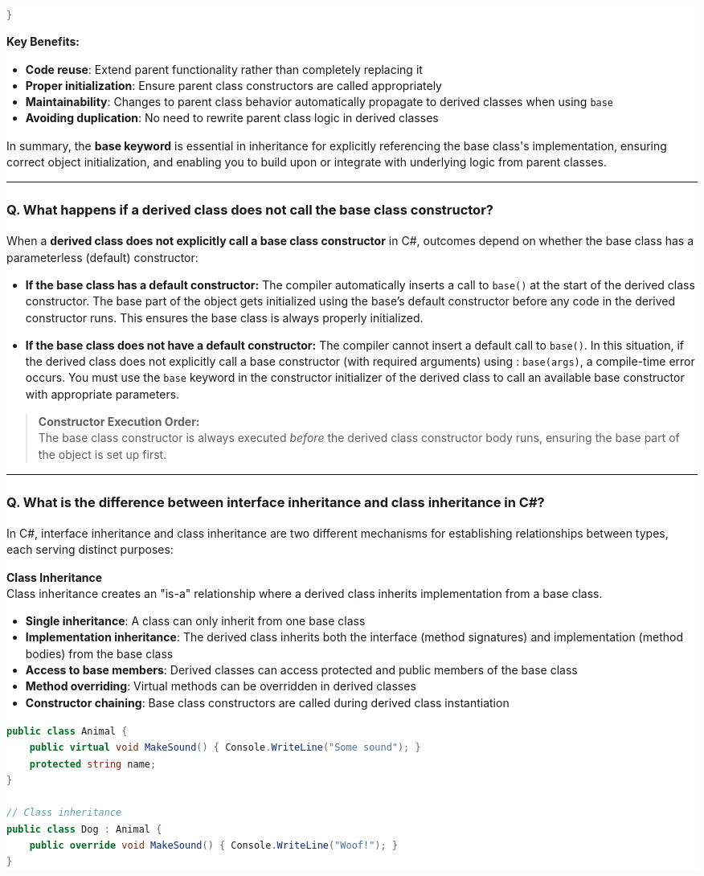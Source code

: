 ```csharp
}
```

**Key Benefits:**  
- **Code reuse**: Extend parent functionality rather than completely replacing it
- **Proper initialization**: Ensure parent class constructors are called appropriately
- **Maintainability**: Changes to parent class behavior automatically propagate to derived classes when using `base`
- **Avoiding duplication**: No need to rewrite parent class logic in derived classes  

In summary, the **base keyword** is essential in inheritance for explicitly referencing the base class's implementation, ensuring correct object initialization, and enabling you to build upon or integrate with underlying logic from parent classes.

---

### Q. What happens if a derived class does not call the base class constructor?
When a **derived class does not explicitly call a base class constructor** in C#, outcomes depend on whether the base class has a parameterless (default) constructor:

- **If the base class has a default constructor:**
  The compiler automatically inserts a call to `base()` at the start of the derived class constructor. The base part of the object gets initialized using the base’s default constructor before any code in the derived constructor runs. This ensures the base class is always properly initialized.

- **If the base class does not have a default constructor:**
  The compiler cannot insert a default call to `base()`. In this situation, if the derived class does not explicitly call a base constructor (with required arguments) using : `base(args)`, a compile-time error occurs. You must use the `base` keyword in the constructor initializer of the derived class to call an available base constructor with appropriate parameters.

> **Constructor Execution Order:**  
> The base class constructor is always executed *before* the derived class constructor body runs, ensuring the base part of the object is set up first.

---

### Q. What is the difference between interface inheritance and class inheritance in C#?
In C#, interface inheritance and class inheritance are two different mechanisms for establishing relationships between types, each serving distinct purposes:  

**Class Inheritance**  
Class inheritance creates an "is-a" relationship where a derived class inherits implementation from a base class.
- **Single inheritance**: A class can only inherit from one base class
- **Implementation inheritance**: The derived class inherits both the interface (method signatures) and implementation (method bodies) from the base class
- **Access to base members**: Derived classes can access protected and public members of the base class
- **Method overriding**: Virtual methods can be overridden in derived classes
- **Constructor chaining**: Base class constructors are called during derived class instantiation
```csharp
public class Animal {
    public virtual void MakeSound() { Console.WriteLine("Some sound"); }
    protected string name;
}

// Class inheritance 
public class Dog : Animal { 
    public override void MakeSound() { Console.WriteLine("Woof!"); }
}
```
